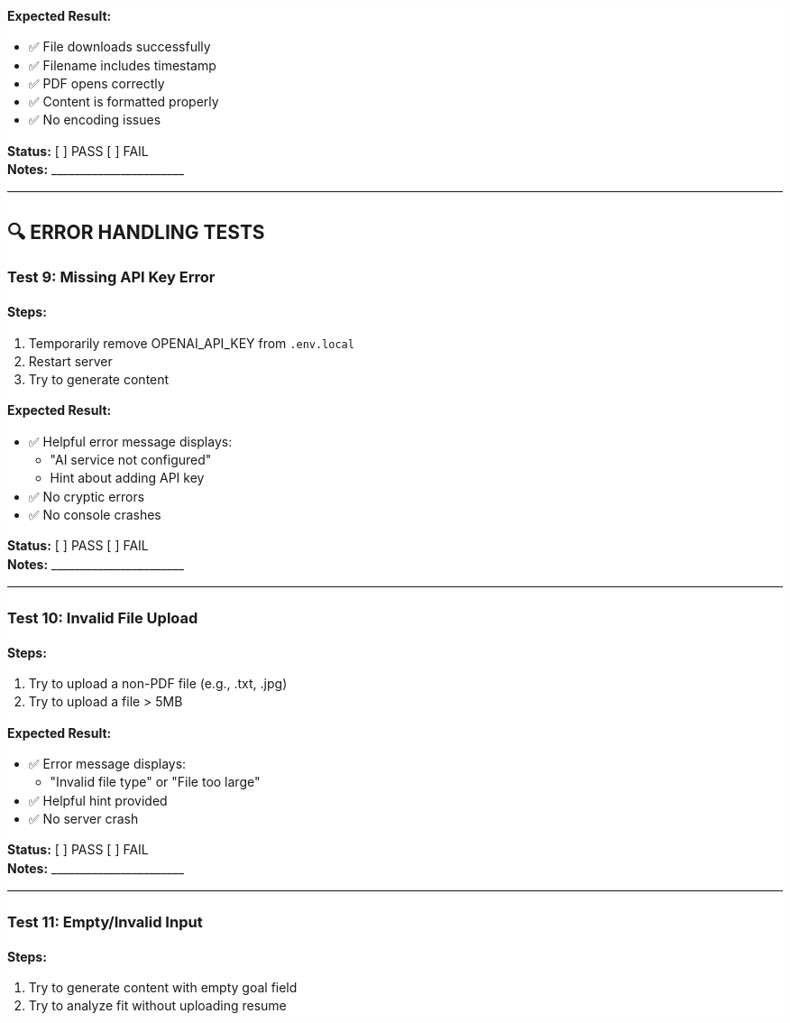 **Expected Result:**
- ✅ File downloads successfully
- ✅ Filename includes timestamp
- ✅ PDF opens correctly
- ✅ Content is formatted properly
- ✅ No encoding issues

**Status:** [ ] PASS  [ ] FAIL  
**Notes:** _______________________

---

## 🔍 **ERROR HANDLING TESTS**

### **Test 9: Missing API Key Error**
**Steps:**
1. Temporarily remove OPENAI_API_KEY from `.env.local`
2. Restart server
3. Try to generate content

**Expected Result:**
- ✅ Helpful error message displays:
  - "AI service not configured"
  - Hint about adding API key
- ✅ No cryptic errors
- ✅ No console crashes

**Status:** [ ] PASS  [ ] FAIL  
**Notes:** _______________________

---

### **Test 10: Invalid File Upload**
**Steps:**
1. Try to upload a non-PDF file (e.g., .txt, .jpg)
2. Try to upload a file > 5MB

**Expected Result:**
- ✅ Error message displays:
  - "Invalid file type" or "File too large"
- ✅ Helpful hint provided
- ✅ No server crash

**Status:** [ ] PASS  [ ] FAIL  
**Notes:** _______________________

---

### **Test 11: Empty/Invalid Input**
**Steps:**
1. Try to generate content with empty goal field
2. Try to analyze fit without uploading resume
